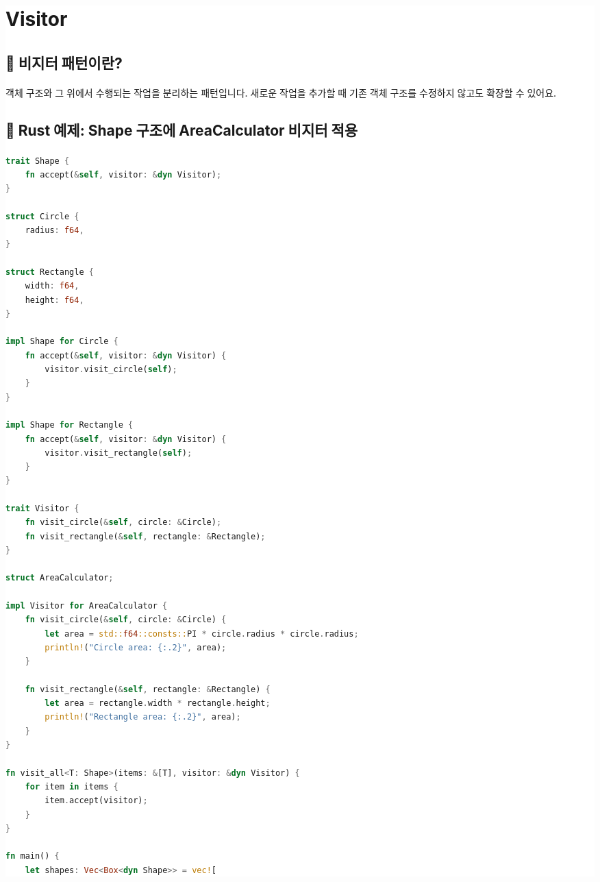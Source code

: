 # Visitor

## 🧠 비지터 패턴이란?
객체 구조와 그 위에서 수행되는 작업을 분리하는 패턴입니다.
새로운 작업을 추가할 때 기존 객체 구조를 수정하지 않고도 확장할 수 있어요.


## 🦀 Rust 예제: Shape 구조에 AreaCalculator 비지터 적용
```rust
trait Shape {
    fn accept(&self, visitor: &dyn Visitor);
}

struct Circle {
    radius: f64,
}

struct Rectangle {
    width: f64,
    height: f64,
}

impl Shape for Circle {
    fn accept(&self, visitor: &dyn Visitor) {
        visitor.visit_circle(self);
    }
}

impl Shape for Rectangle {
    fn accept(&self, visitor: &dyn Visitor) {
        visitor.visit_rectangle(self);
    }
}

trait Visitor {
    fn visit_circle(&self, circle: &Circle);
    fn visit_rectangle(&self, rectangle: &Rectangle);
}

struct AreaCalculator;

impl Visitor for AreaCalculator {
    fn visit_circle(&self, circle: &Circle) {
        let area = std::f64::consts::PI * circle.radius * circle.radius;
        println!("Circle area: {:.2}", area);
    }

    fn visit_rectangle(&self, rectangle: &Rectangle) {
        let area = rectangle.width * rectangle.height;
        println!("Rectangle area: {:.2}", area);
    }
}

fn visit_all<T: Shape>(items: &[T], visitor: &dyn Visitor) {
    for item in items {
        item.accept(visitor);
    }
}

fn main() {
    let shapes: Vec<Box<dyn Shape>> = vec![
```